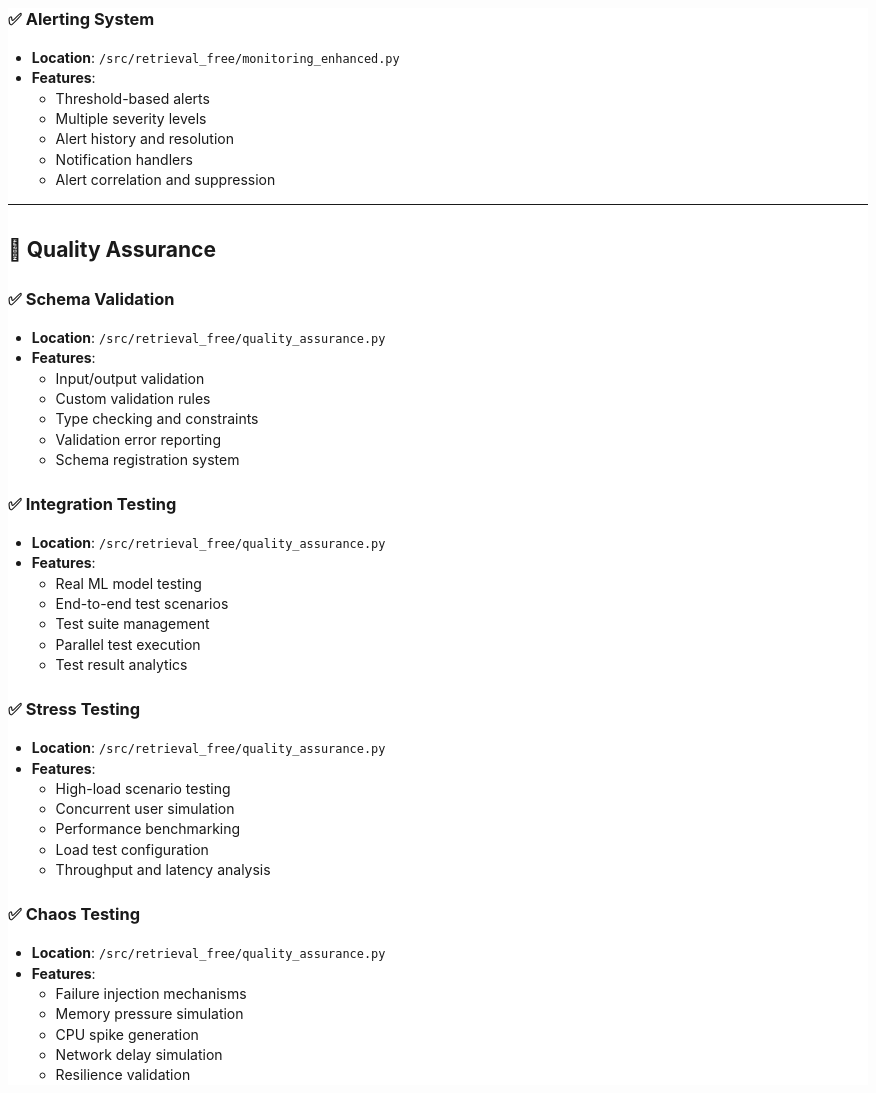 ### ✅ **Alerting System**
- **Location**: `/src/retrieval_free/monitoring_enhanced.py`
- **Features**:
  - Threshold-based alerts
  - Multiple severity levels
  - Alert history and resolution
  - Notification handlers
  - Alert correlation and suppression

---

## 🧪 **Quality Assurance**

### ✅ **Schema Validation**
- **Location**: `/src/retrieval_free/quality_assurance.py`
- **Features**:
  - Input/output validation
  - Custom validation rules
  - Type checking and constraints
  - Validation error reporting
  - Schema registration system

### ✅ **Integration Testing**
- **Location**: `/src/retrieval_free/quality_assurance.py`
- **Features**:
  - Real ML model testing
  - End-to-end test scenarios
  - Test suite management
  - Parallel test execution
  - Test result analytics

### ✅ **Stress Testing**
- **Location**: `/src/retrieval_free/quality_assurance.py`
- **Features**:
  - High-load scenario testing
  - Concurrent user simulation
  - Performance benchmarking
  - Load test configuration
  - Throughput and latency analysis

### ✅ **Chaos Testing**
- **Location**: `/src/retrieval_free/quality_assurance.py`
- **Features**:
  - Failure injection mechanisms
  - Memory pressure simulation
  - CPU spike generation
  - Network delay simulation
  - Resilience validation
